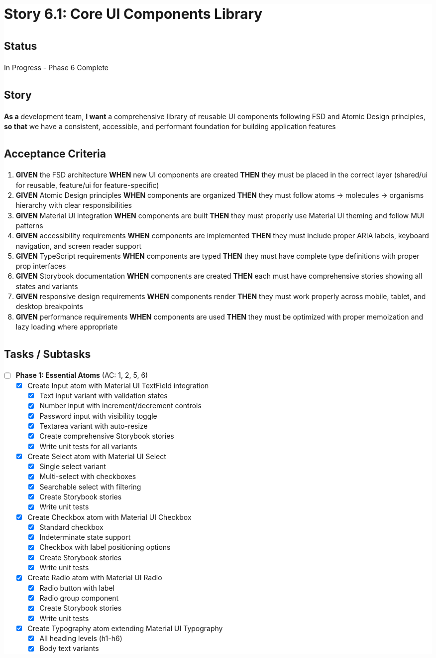 # Story 6.1: Core UI Components Library

## Status
In Progress - Phase 6 Complete

## Story
**As a** development team,
**I want** a comprehensive library of reusable UI components following FSD and Atomic Design principles,
**so that** we have a consistent, accessible, and performant foundation for building application features

## Acceptance Criteria
1. **GIVEN** the FSD architecture **WHEN** new UI components are created **THEN** they must be placed in the correct layer (shared/ui for reusable, feature/ui for feature-specific)
2. **GIVEN** Atomic Design principles **WHEN** components are organized **THEN** they must follow atoms → molecules → organisms hierarchy with clear responsibilities
3. **GIVEN** Material UI integration **WHEN** components are built **THEN** they must properly use Material UI theming and follow MUI patterns
4. **GIVEN** accessibility requirements **WHEN** components are implemented **THEN** they must include proper ARIA labels, keyboard navigation, and screen reader support
5. **GIVEN** TypeScript requirements **WHEN** components are typed **THEN** they must have complete type definitions with proper prop interfaces
6. **GIVEN** Storybook documentation **WHEN** components are created **THEN** each must have comprehensive stories showing all states and variants
7. **GIVEN** responsive design requirements **WHEN** components render **THEN** they must work properly across mobile, tablet, and desktop breakpoints
8. **GIVEN** performance requirements **WHEN** components are used **THEN** they must be optimized with proper memoization and lazy loading where appropriate

## Tasks / Subtasks
- [ ] **Phase 1: Essential Atoms** (AC: 1, 2, 5, 6)
  - [x] Create Input atom with Material UI TextField integration
    - [x] Text input variant with validation states
    - [x] Number input with increment/decrement controls
    - [x] Password input with visibility toggle
    - [x] Textarea variant with auto-resize
    - [x] Create comprehensive Storybook stories
    - [x] Write unit tests for all variants
  - [x] Create Select atom with Material UI Select
    - [x] Single select variant
    - [x] Multi-select with checkboxes
    - [x] Searchable select with filtering
    - [x] Create Storybook stories
    - [x] Write unit tests
  - [x] Create Checkbox atom with Material UI Checkbox
    - [x] Standard checkbox
    - [x] Indeterminate state support
    - [x] Checkbox with label positioning options
    - [x] Create Storybook stories
    - [x] Write unit tests
  - [x] Create Radio atom with Material UI Radio
    - [x] Radio button with label
    - [x] Radio group component
    - [x] Create Storybook stories
    - [x] Write unit tests
  - [x] Create Typography atom extending Material UI Typography
    - [x] All heading levels (h1-h6)
    - [x] Body text variants